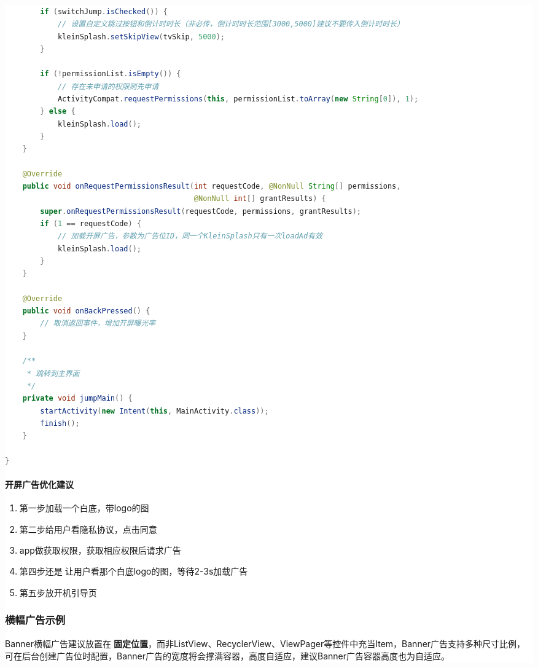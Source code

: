 ```java
        if (switchJump.isChecked()) {
            // 设置自定义跳过按钮和倒计时时长（非必传，倒计时时长范围[3000,5000]建议不要传入倒计时时长）
            kleinSplash.setSkipView(tvSkip, 5000);
        }

        if (!permissionList.isEmpty()) {
            // 存在未申请的权限则先申请
            ActivityCompat.requestPermissions(this, permissionList.toArray(new String[0]), 1);
        } else {
            kleinSplash.load();
        }
    }

    @Override
    public void onRequestPermissionsResult(int requestCode, @NonNull String[] permissions,
                                           @NonNull int[] grantResults) {
        super.onRequestPermissionsResult(requestCode, permissions, grantResults);
        if (1 == requestCode) {
            // 加载开屏广告，参数为广告位ID，同一个KleinSplash只有一次loadAd有效
            kleinSplash.load();
        }
    }

    @Override
    public void onBackPressed() {
        // 取消返回事件，增加开屏曝光率
    }

    /**
     * 跳转到主界面
     */
    private void jumpMain() {
        startActivity(new Intent(this, MainActivity.class));
        finish();
    }

}
```
#### 开屏广告优化建议

1. 第一步加载一个白底，带logo的图

2. 第二步给用户看隐私协议，点击同意

3. app做获取权限，获取相应权限后请求广告

4. 第四步还是 让用户看那个白底logo的图，等待2-3s加载广告

5. 第五步放开机引导页

### <a name="ad_banner">横幅广告示例</a>

Banner横幅广告建议放置在 **固定位置**，而非ListView、RecyclerView、ViewPager等控件中充当Item，Banner广告支持多种尺寸比例，可在后台创建广告位时配置，Banner广告的宽度将会撑满容器，高度自适应，建议Banner广告容器高度也为自适应。

